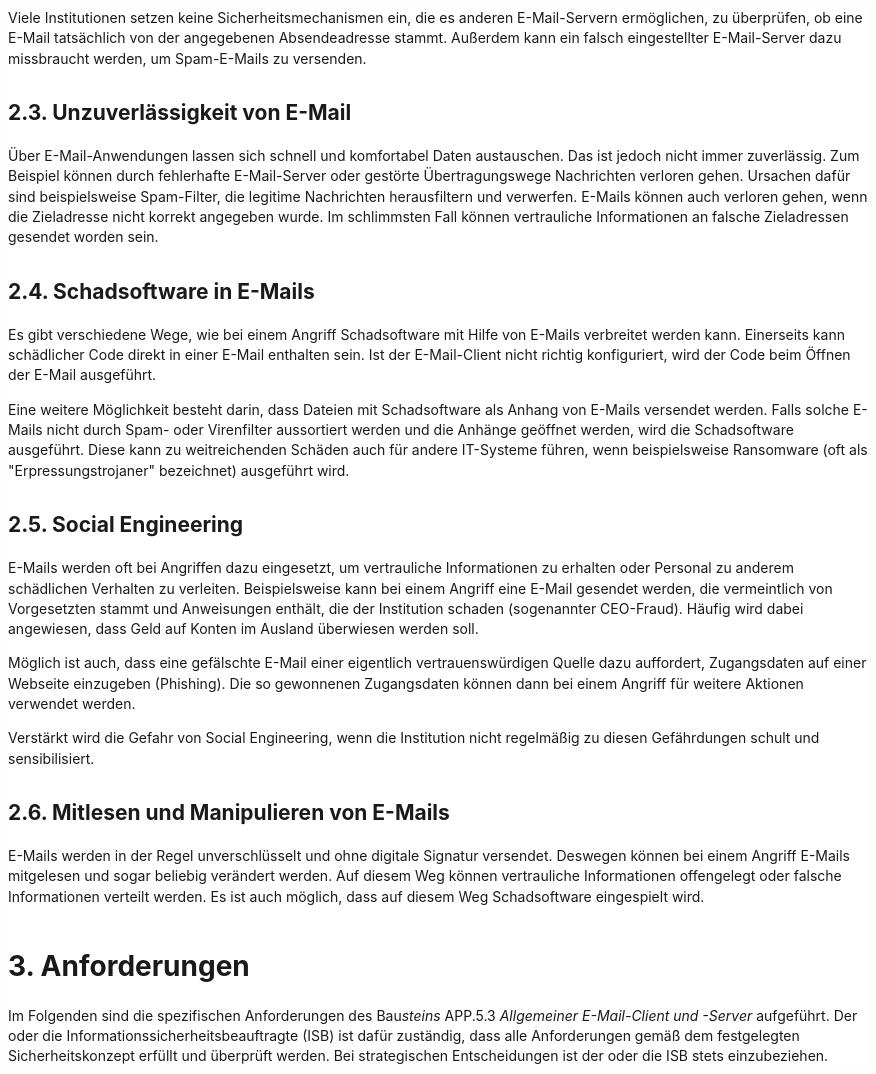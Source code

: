 Viele Institutionen setzen keine Sicherheitsmechanismen ein, die es anderen E-Mail-Servern ermöglichen, zu überprüfen, ob eine E-Mail tatsächlich von der angegebenen Absendeadresse stammt. Außerdem kann ein falsch eingestellter E-Mail-Server dazu missbraucht werden, um Spam-E-Mails zu versenden.

## **2.3. Unzuverlässigkeit von E-Mail**

Über E-Mail-Anwendungen lassen sich schnell und komfortabel Daten austauschen. Das ist jedoch nicht immer zuverlässig. Zum Beispiel können durch fehlerhafte E-Mail-Server oder gestörte Übertragungswege Nachrichten verloren gehen. Ursachen dafür sind beispielsweise Spam-Filter, die legitime Nachrichten herausfiltern und verwerfen. E-Mails können auch verloren gehen, wenn die Zieladresse nicht korrekt angegeben wurde. Im schlimmsten Fall können vertrauliche Informationen an falsche Zieladressen gesendet worden sein.

## **2.4. Schadsoftware in E-Mails**

Es gibt verschiedene Wege, wie bei einem Angriff Schadsoftware mit Hilfe von E-Mails verbreitet werden kann. Einerseits kann schädlicher Code direkt in einer E-Mail enthalten sein. Ist der E-Mail-Client nicht richtig konfiguriert, wird der Code beim Öffnen der E-Mail ausgeführt.

Eine weitere Möglichkeit besteht darin, dass Dateien mit Schadsoftware als Anhang von E-Mails versendet werden. Falls solche E-Mails nicht durch Spam- oder Virenfilter aussortiert werden und die Anhänge geöffnet werden, wird die Schadsoftware ausgeführt. Diese kann zu weitreichenden Schäden auch für andere IT-Systeme führen, wenn beispielsweise Ransomware (oft als "Erpressungstrojaner" bezeichnet) ausgeführt wird.

## **2.5. Social Engineering**

E-Mails werden oft bei Angriffen dazu eingesetzt, um vertrauliche Informationen zu erhalten oder Personal zu anderem schädlichen Verhalten zu verleiten. Beispielsweise kann bei einem Angriff eine E-Mail gesendet werden, die vermeintlich von Vorgesetzten stammt und Anweisungen enthält, die der Institution schaden (sogenannter CEO-Fraud). Häufig wird dabei angewiesen, dass Geld auf Konten im Ausland überwiesen werden soll.

Möglich ist auch, dass eine gefälschte E-Mail einer eigentlich vertrauenswürdigen Quelle dazu auffordert, Zugangsdaten auf einer Webseite einzugeben (Phishing). Die so gewonnenen Zugangsdaten können dann bei einem Angriff für weitere Aktionen verwendet werden.

Verstärkt wird die Gefahr von Social Engineering, wenn die Institution nicht regelmäßig zu diesen Gefährdungen schult und sensibilisiert.

## **2.6. Mitlesen und Manipulieren von E-Mails**

E-Mails werden in der Regel unverschlüsselt und ohne digitale Signatur versendet. Deswegen können bei einem Angriff E-Mails mitgelesen und sogar beliebig verändert werden. Auf diesem Weg können vertrauliche Informationen offengelegt oder falsche Informationen verteilt werden. Es ist auch möglich, dass auf diesem Weg Schadsoftware eingespielt wird.

# **3. Anforderungen**

Im Folgenden sind die spezifischen Anforderungen des Bau*steins* APP.5.3 *Allgemeiner E-Mail-Client und -Server* aufgeführt. Der oder die Informationssicherheitsbeauftragte (ISB) ist dafür zuständig, dass alle Anforderungen gemäß dem festgelegten Sicherheitskonzept erfüllt und überprüft werden. Bei strategischen Entscheidungen ist der oder die ISB stets einzubeziehen.
